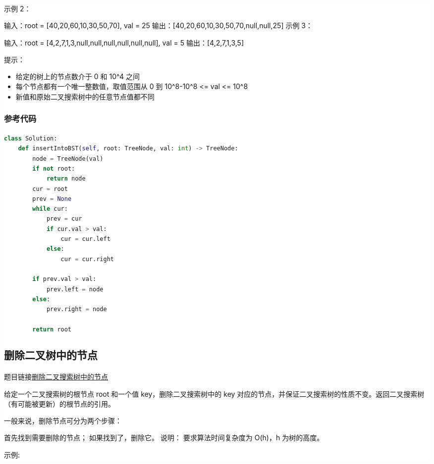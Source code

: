 示例 2：

输入：root = [40,20,60,10,30,50,70], val = 25
输出：[40,20,60,10,30,50,70,null,null,25]
示例 3：

输入：root = [4,2,7,1,3,null,null,null,null,null,null], val = 5
输出：[4,2,7,1,3,5]




提示：

- 给定的树上的节点数介于 0 和 10^4 之间
- 每个节点都有一个唯一整数值，取值范围从 0 到 10^8-10^8 <= val <= 10^8
- 新值和原始二叉搜索树中的任意节点值都不同

### 参考代码

```python
class Solution:
    def insertIntoBST(self, root: TreeNode, val: int) -> TreeNode:
        node = TreeNode(val)
        if not root:
            return node
        cur = root
        prev = None
        while cur:
            prev = cur
            if cur.val > val:
                cur = cur.left
            else:
                cur = cur.right
        
        if prev.val > val:
            prev.left = node
        else:
            prev.right = node

        return root
```

## 删除二叉树中的节点

题目链接[删除二叉搜索树中的节点](https://leetcode-cn.com/problems/delete-node-in-a-bst/)

给定一个二叉搜索树的根节点 root 和一个值 key，删除二叉搜索树中的 key 对应的节点，并保证二叉搜索树的性质不变。返回二叉搜索树（有可能被更新）的根节点的引用。

一般来说，删除节点可分为两个步骤：

首先找到需要删除的节点；
如果找到了，删除它。
说明： 要求算法时间复杂度为 O(h)，h 为树的高度。

示例:
